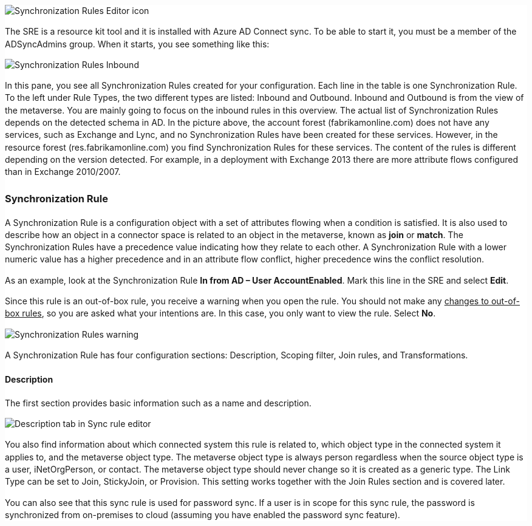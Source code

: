 ![Synchronization Rules Editor icon](./media/active-directory-aadconnectsync-understanding-default-configuration/sre.png)

The SRE is a resource kit tool and it is installed with Azure AD Connect sync. To be able to start it, you must be a member of the ADSyncAdmins group. When it starts, you see something like this:

![Synchronization Rules Inbound](./media/active-directory-aadconnectsync-understanding-default-configuration/syncrulesinbound.png)

In this pane, you see all Synchronization Rules created for your configuration. Each line in the table is one Synchronization Rule. To the left under Rule Types, the two different types are listed: Inbound and Outbound. Inbound and Outbound is from the view of the metaverse. You are mainly going to focus on the inbound rules in this overview. The actual list of Synchronization Rules depends on the detected schema in AD. In the picture above, the account forest (fabrikamonline.com) does not have any services, such as Exchange and Lync, and no Synchronization Rules have been created for these services. However, in the resource forest (res.fabrikamonline.com) you find Synchronization Rules for these services. The content of the rules is different depending on the version detected. For example, in a deployment with Exchange 2013 there are more attribute flows configured than in Exchange 2010/2007.

### Synchronization Rule
A Synchronization Rule is a configuration object with a set of attributes flowing when a condition is satisfied. It is also used to describe how an object in a connector space is related to an object in the metaverse, known as **join** or **match**. The Synchronization Rules have a precedence value indicating how they relate to each other. A Synchronization Rule with a lower numeric value has a higher precedence and in an attribute flow conflict, higher precedence wins the conflict resolution.

As an example, look at the Synchronization Rule **In from AD – User AccountEnabled**. Mark this line in the SRE and select **Edit**.

Since this rule is an out-of-box rule, you receive a warning when you open the rule. You should not make any [changes to out-of-box rules](active-directory-aadconnectsync-best-practices-changing-default-configuration.md), so you are asked what your intentions are. In this case, you only want to view the rule. Select **No**.

![Synchronization Rules warning](./media/active-directory-aadconnectsync-understanding-default-configuration/warningeditrule.png)

A Synchronization Rule has four configuration sections: Description, Scoping filter, Join rules, and Transformations.

#### Description
The first section provides basic information such as a name and description.

![Description tab in Sync rule editor ](./media/active-directory-aadconnectsync-understanding-default-configuration/syncruledescription.png)

You also find information about which connected system this rule is related to, which object type in the connected system it applies to, and the metaverse object type. The metaverse object type is always person regardless when the source object type is a user, iNetOrgPerson, or contact. The metaverse object type should never change so it is created as a generic type. The Link Type can be set to Join, StickyJoin, or Provision. This setting works together with the Join Rules section and is covered later.

You can also see that this sync rule is used for password sync. If a user is in scope for this sync rule, the password is synchronized from on-premises to cloud (assuming you have enabled the password sync feature).
